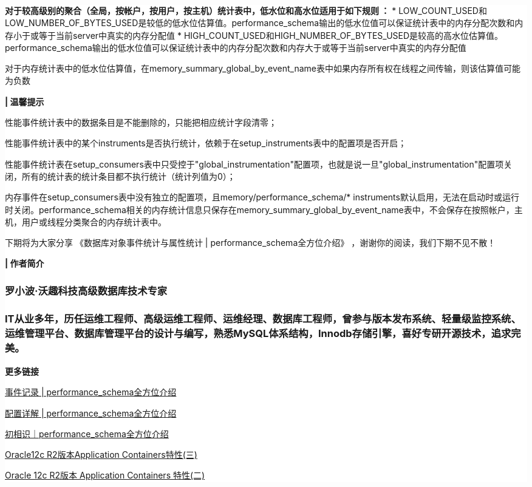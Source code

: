 **对于较高级别的聚合（全局，按帐户，按用户，按主机）统计表中，低水位和高水位适用于如下规则 ：**
\* LOW_COUNT_USED和LOW_NUMBER_OF_BYTES_USED是较低的低水位估算值。performance_schema输出的低水位值可以保证统计表中的内存分配次数和内存小于或等于当前server中真实的内存分配值 
\* HIGH_COUNT_USED和HIGH_NUMBER_OF_BYTES_USED是较高的高水位估算值。performance_schema输出的低水位值可以保证统计表中的内存分配次数和内存大于或等于当前server中真实的内存分配值

对于内存统计表中的低水位估算值，在memory_summary_global_by_event_name表中如果内存所有权在线程之间传输，则该估算值可能为负数



**|  温馨提示**



性能事件统计表中的数据条目是不能删除的，只能把相应统计字段清零；

性能事件统计表中的某个instruments是否执行统计，依赖于在setup_instruments表中的配置项是否开启；

性能事件统计表在setup_consumers表中只受控于"global_instrumentation"配置项，也就是说一旦"global_instrumentation"配置项关闭，所有的统计表的统计条目都不执行统计（统计列值为0）；

内存事件在setup_consumers表中没有独立的配置项，且memory/performance_schema/* instruments默认启用，无法在启动时或运行时关闭。performance_schema相关的内存统计信息只保存在memory_summary_global_by_event_name表中，不会保存在按照帐户，主机，用户或线程分类聚合的内存统计表中。



下期将为大家分享 《数据库对象事件统计与属性统计 | performance_schema全方位介绍》 ，谢谢你的阅读，我们下期不见不散！





**| 作者简介**



### **罗小波·沃趣科技高级数据库技术专家**

### IT从业多年，历任运维工程师、高级运维工程师、运维经理、数据库工程师，曾参与版本发布系统、轻量级监控系统、运维管理平台、数据库管理平台的设计与编写，熟悉MySQL体系结构，Innodb存储引擎，喜好专研开源技术，追求完美。





**更多链接**

[事件记录 | performance_schema全方位介绍](http://mp.weixin.qq.com/s?__biz=MzU0MTczNzA1OA==&mid=2247483834&idx=1&sn=db1e7d6db970c089933a2fd7aba9a5e5&chksm=fb2428b7cc53a1a10aa7b8dd7c98fdaca2fcea7d70113744e68d909729ca8a72fe3586158a7b&scene=21#wechat_redirect)

[配置详解 | performance_schema全方位介绍](http://mp.weixin.qq.com/s?__biz=MzU0MTczNzA1OA==&mid=2247483773&idx=1&sn=5c97ea9476629ffb31a9e362d6c20a10&chksm=fb242870cc53a166b60f400ec31bc99840ec6e7cf033051f31d50adbb7879f01477b4920f173&scene=21#wechat_redirect)

[初相识｜performance_schema全方位介绍](http://mp.weixin.qq.com/s?__biz=MzU0MTczNzA1OA==&mid=2247483711&idx=1&sn=aef31942ae6294053cddc0ba83630597&chksm=fb242832cc53a12477febfb309aa5ed9c4c5652a7dafee28ac32ce81a214a0fd72758ff045e9&scene=21#wechat_redirect)

[Oracle12c R2版本Application Containers特性(三)](http://mp.weixin.qq.com/s?__biz=MzU0MTczNzA1OA==&mid=2247483893&idx=1&sn=07f3027cbdb71a3445cf81b8af79fbad&chksm=fb2428f8cc53a1ee1b3fa91cf1b9fcfc944b254db16a7763854de6e5daafa1abd96fa47ce602&scene=21#wechat_redirect)

[Oracle 12c R2版本 Application Containers 特性(二)](http://mp.weixin.qq.com/s?__biz=MzU0MTczNzA1OA==&mid=2247483884&idx=1&sn=f55b448e8ce2ede91854eda5a7acfaae&chksm=fb2428e1cc53a1f7a791d10d648328b79fc34ce6c540aef805c26990802c9340203a421c7fc4&scene=21#wechat_redirect)
